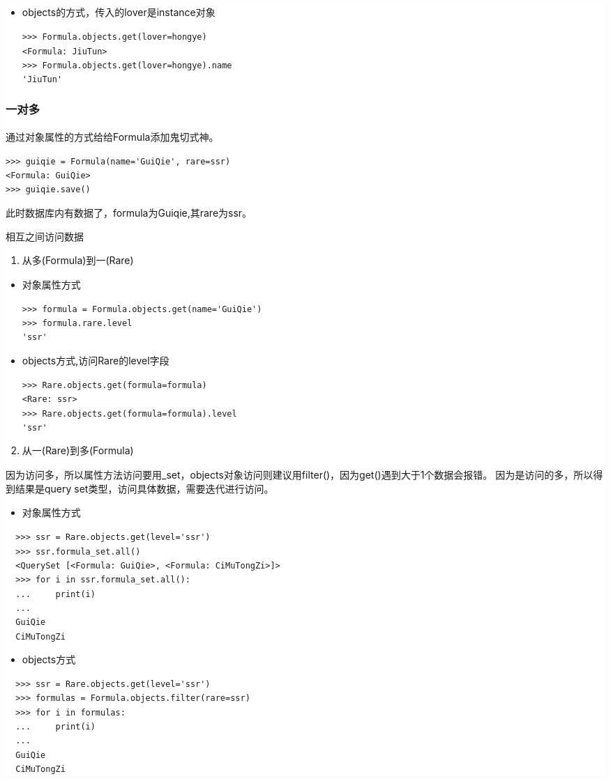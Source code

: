   * objects的方式，传入的lover是instance对象
    ```
    >>> Formula.objects.get(lover=hongye)
    <Formula: JiuTun>
    >>> Formula.objects.get(lover=hongye).name
    'JiuTun'
    ```

### 一对多

通过对象属性的方式给给Formula添加鬼切式神。

```
>>> guiqie = Formula(name='GuiQie', rare=ssr)
<Formula: GuiQie>
>>> guiqie.save()
```

此时数据库内有数据了，formula为Guiqie,其rare为ssr。

相互之间访问数据

1. 从多(Formula)到一(Rare)

  * 对象属性方式
    ```
    >>> formula = Formula.objects.get(name='GuiQie')
    >>> formula.rare.level
    'ssr'
    ```
  
  * objects方式,访问Rare的level字段
    ```
    >>> Rare.objects.get(formula=formula)
    <Rare: ssr>
    >>> Rare.objects.get(formula=formula).level
    'ssr'
    ```

2. 从一(Rare)到多(Formula)

因为访问多，所以属性方法访问要用_set，objects对象访问则建议用filter()，因为get()遇到大于1个数据会报错。
因为是访问的多，所以得到结果是query set类型，访问具体数据，需要迭代进行访问。

  * 对象属性方式
  ```
    >>> ssr = Rare.objects.get(level='ssr')
    >>> ssr.formula_set.all()
    <QuerySet [<Formula: GuiQie>, <Formula: CiMuTongZi>]>
    >>> for i in ssr.formula_set.all():
    ...     print(i)
    ...
    GuiQie
    CiMuTongZi
  ```

  * objects方式
  ```
    >>> ssr = Rare.objects.get(level='ssr')
    >>> formulas = Formula.objects.filter(rare=ssr)
    >>> for i in formulas:
    ...     print(i)
    ...
    GuiQie
    CiMuTongZi
  ```
